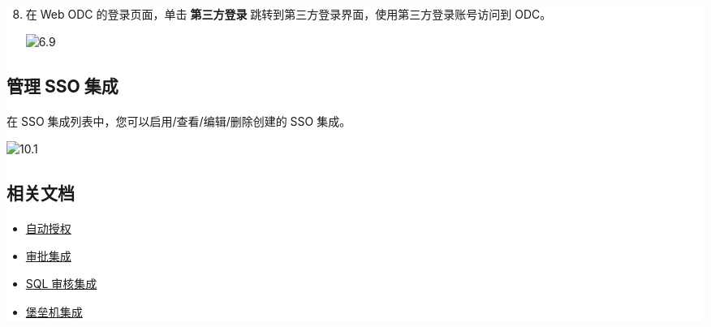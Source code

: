 8. 在 Web ODC 的登录页面，单击 **第三方登录** 跳转到第三方登录界面，使用第三方登录账号访问到 ODC。

   ![6.9](https://obbusiness-private.oss-cn-shanghai.aliyuncs.com/doc/img/odc/420/1500.system-integration/1.sso/6.9.png)

## 管理 SSO 集成

在 SSO 集成列表中，您可以启用/查看/编辑/删除创建的 SSO 集成。

![10.1](https://obbusiness-private.oss-cn-shanghai.aliyuncs.com/doc/img/odc/420/1500.system-integration/1.sso/10.1.png)

## 相关文档

- [自动授权](../700.database-change-management/100.user-permission-and-management/200.manage-automatic-authorization-rules.md)

- [审批集成](../1000.system-integration/200.approval-integration.md)

- [SQL 审核集成](../1000.system-integration/300.sql-audit-integration.md)

- [堡垒机集成](400.bastion-host-integration-guide/100.bastion-overview.md)
